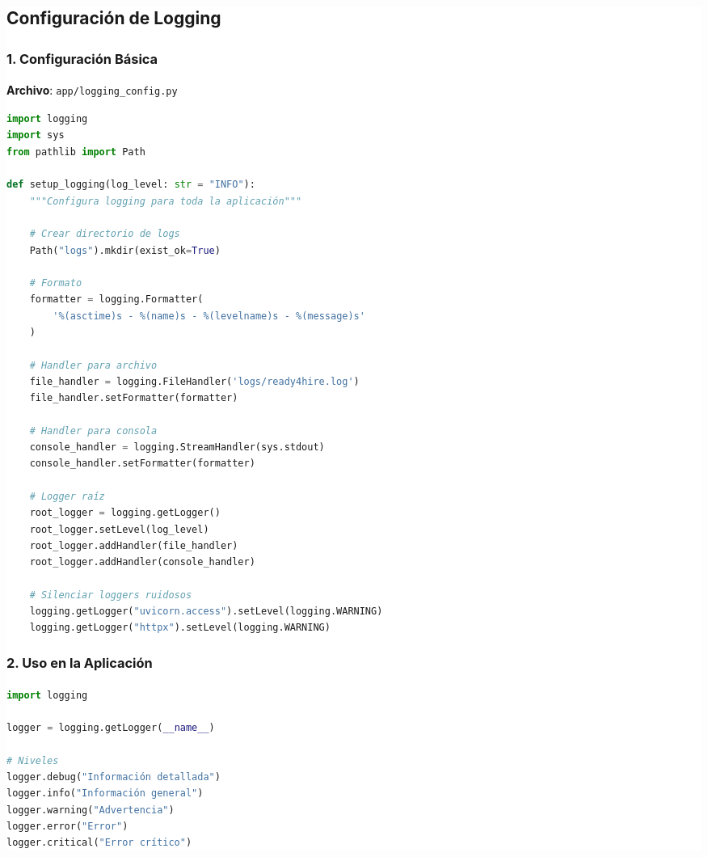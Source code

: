 
## Configuración de Logging

### 1. Configuración Básica

**Archivo**: `app/logging_config.py`

```python
import logging
import sys
from pathlib import Path

def setup_logging(log_level: str = "INFO"):
    """Configura logging para toda la aplicación"""
    
    # Crear directorio de logs
    Path("logs").mkdir(exist_ok=True)
    
    # Formato
    formatter = logging.Formatter(
        '%(asctime)s - %(name)s - %(levelname)s - %(message)s'
    )
    
    # Handler para archivo
    file_handler = logging.FileHandler('logs/ready4hire.log')
    file_handler.setFormatter(formatter)
    
    # Handler para consola
    console_handler = logging.StreamHandler(sys.stdout)
    console_handler.setFormatter(formatter)
    
    # Logger raíz
    root_logger = logging.getLogger()
    root_logger.setLevel(log_level)
    root_logger.addHandler(file_handler)
    root_logger.addHandler(console_handler)
    
    # Silenciar loggers ruidosos
    logging.getLogger("uvicorn.access").setLevel(logging.WARNING)
    logging.getLogger("httpx").setLevel(logging.WARNING)
```

### 2. Uso en la Aplicación

```python
import logging

logger = logging.getLogger(__name__)

# Niveles
logger.debug("Información detallada")
logger.info("Información general")
logger.warning("Advertencia")
logger.error("Error")
logger.critical("Error crítico")
```
